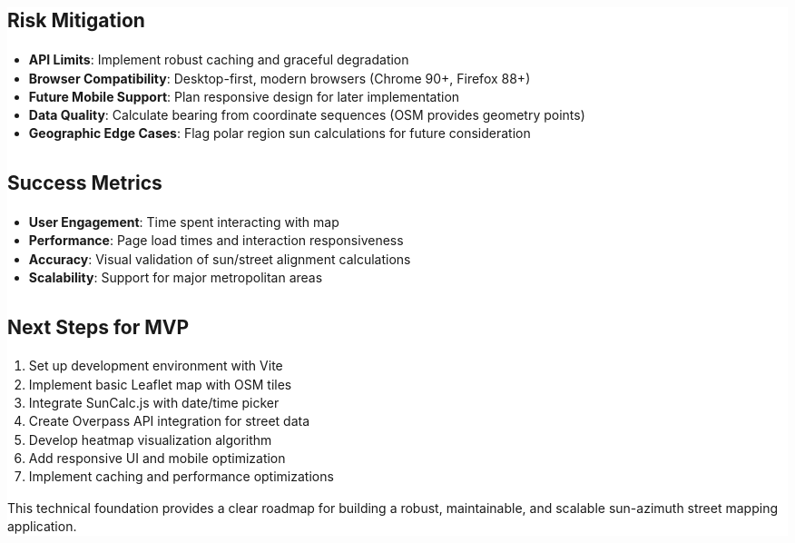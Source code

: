 ## Risk Mitigation
- **API Limits**: Implement robust caching and graceful degradation
- **Browser Compatibility**: Desktop-first, modern browsers (Chrome 90+, Firefox 88+)
- **Future Mobile Support**: Plan responsive design for later implementation
- **Data Quality**: Calculate bearing from coordinate sequences (OSM provides geometry points)
- **Geographic Edge Cases**: Flag polar region sun calculations for future consideration

## Success Metrics
- **User Engagement**: Time spent interacting with map
- **Performance**: Page load times and interaction responsiveness
- **Accuracy**: Visual validation of sun/street alignment calculations
- **Scalability**: Support for major metropolitan areas

## Next Steps for MVP
1. Set up development environment with Vite
2. Implement basic Leaflet map with OSM tiles
3. Integrate SunCalc.js with date/time picker
4. Create Overpass API integration for street data
5. Develop heatmap visualization algorithm
6. Add responsive UI and mobile optimization
7. Implement caching and performance optimizations

This technical foundation provides a clear roadmap for building a robust, maintainable, and scalable sun-azimuth street mapping application.